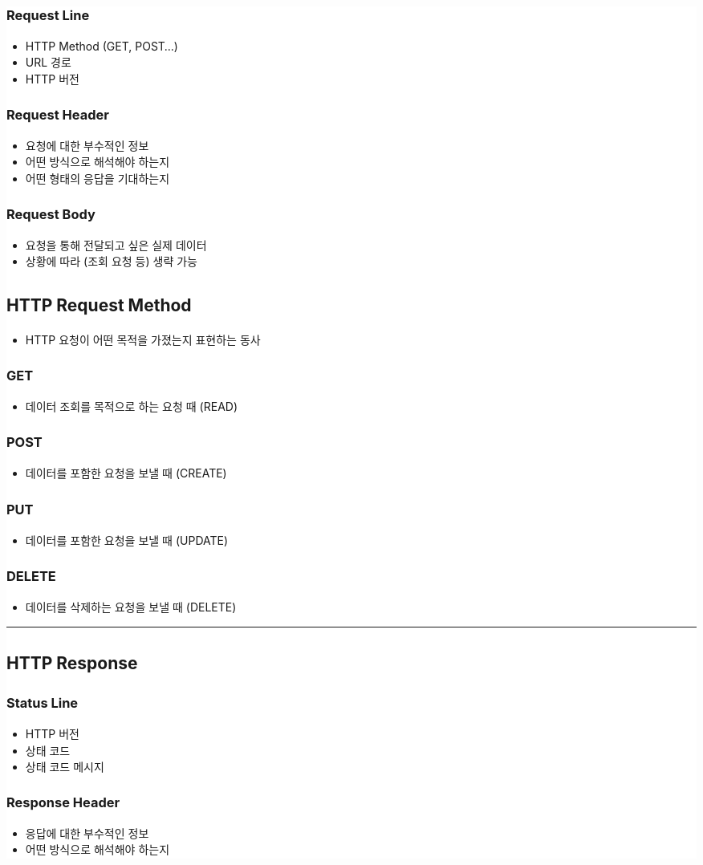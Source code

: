 ### Request Line

- HTTP Method (GET, POST…)
- URL 경로
- HTTP 버전

### Request Header

- 요청에 대한 부수적인 정보
- 어떤 방식으로 해석해야 하는지
- 어떤 형태의 응답을 기대하는지

### Request Body

- 요청을 통해 전달되고 싶은 실제 데이터
- 상황에 따라 (조회 요청 등) 생략 가능

## HTTP Request Method

- HTTP 요청이 어떤 목적을 가졌는지 표현하는 동사

### GET

- 데이터 조회를 목적으로 하는 요청 때 (READ)

### POST

- 데이터를 포함한 요청을 보낼 때 (CREATE)

### PUT

- 데이터를 포함한 요청을 보낼 때 (UPDATE)

### DELETE

- 데이터를 삭제하는 요청을 보낼 때 (DELETE)

---

## HTTP Response

### Status Line

- HTTP 버전
- 상태 코드
- 상태 코드 메시지

### Response Header

- 응답에 대한 부수적인 정보
- 어떤 방식으로 해석해야 하는지
